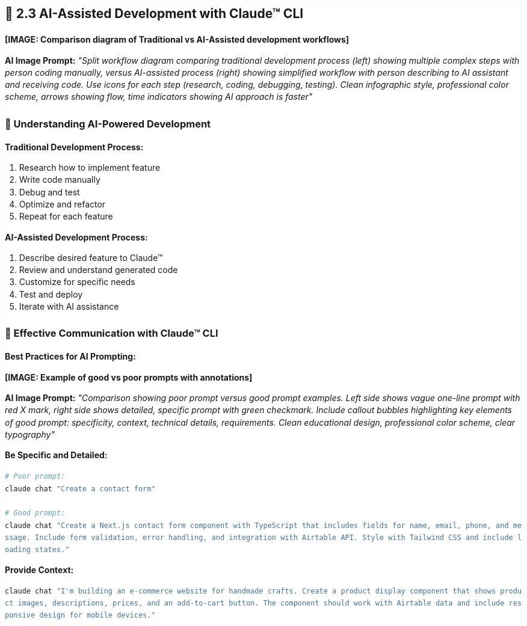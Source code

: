 
## 🤖 2.3 AI-Assisted Development with Claude™ CLI

**[IMAGE: Comparison diagram of Traditional vs AI-Assisted development workflows]**

**AI Image Prompt:**
*"Split workflow diagram comparing traditional development process (left) showing multiple complex steps with person coding manually, versus AI-assisted process (right) showing simplified workflow with person describing to AI assistant and receiving code. Use icons for each step (research, coding, debugging, testing). Clean infographic style, professional color scheme, arrows showing flow, time indicators showing AI approach is faster"*

### 🧠 Understanding AI-Powered Development

**Traditional Development Process:**
1. Research how to implement feature
2. Write code manually
3. Debug and test
4. Optimize and refactor
5. Repeat for each feature

**AI-Assisted Development Process:**
1. Describe desired feature to Claude™
2. Review and understand generated code
3. Customize for specific needs
4. Test and deploy
5. Iterate with AI assistance

### 💬 Effective Communication with Claude™ CLI

**Best Practices for AI Prompting:**

**[IMAGE: Example of good vs poor prompts with annotations]**

**AI Image Prompt:**
*"Comparison showing poor prompt versus good prompt examples. Left side shows vague one-line prompt with red X mark, right side shows detailed, specific prompt with green checkmark. Include callout bubbles highlighting key elements of good prompt: specificity, context, technical details, requirements. Clean educational design, professional color scheme, clear typography"*

**Be Specific and Detailed:**
```bash
# Poor prompt:
claude chat "Create a contact form"

# Good prompt:
claude chat "Create a Next.js contact form component with TypeScript that includes fields for name, email, phone, and message. Include form validation, error handling, and integration with Airtable API. Style with Tailwind CSS and include loading states."
```

**Provide Context:**
```bash
claude chat "I'm building an e-commerce website for handmade crafts. Create a product display component that shows product images, descriptions, prices, and an add-to-cart button. The component should work with Airtable data and include responsive design for mobile devices."
```
